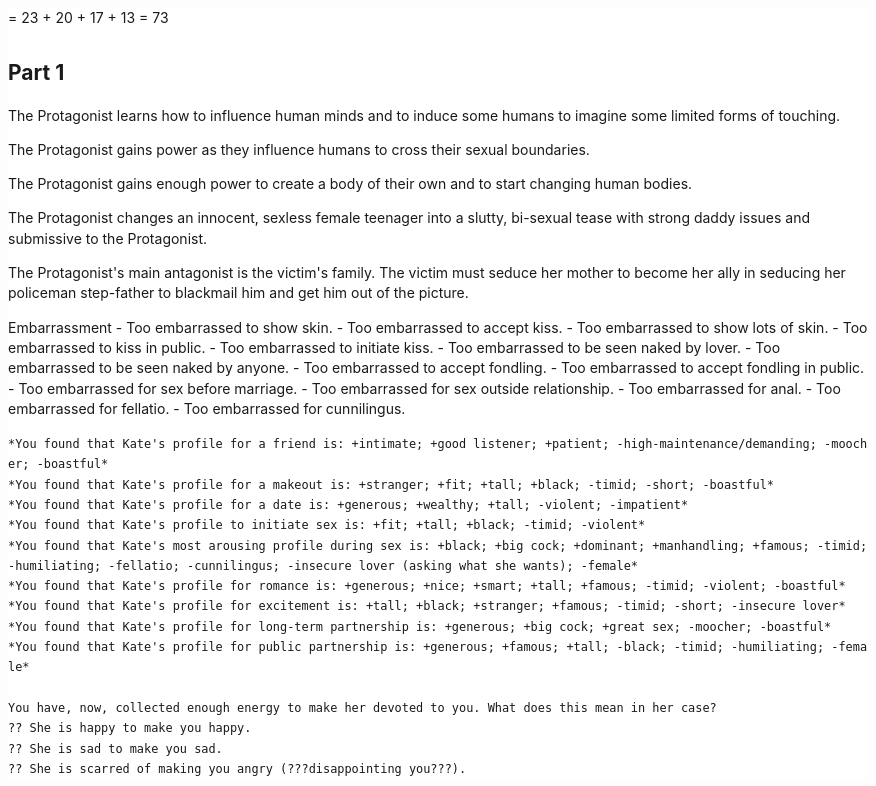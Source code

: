 = 23 + 20 + 17 + 13 = 73
## Part 1

The Protagonist learns how to influence human minds and to induce some humans to imagine some limited forms of touching.

The Protagonist gains power as they influence humans to cross their sexual boundaries.

The Protagonist gains enough power to create a body of their own and to start changing human bodies.

The Protagonist changes an innocent, sexless female teenager into a slutty, bi-sexual tease with strong daddy issues and submissive to the Protagonist.

The Protagonist's main antagonist is the victim's family. The victim must seduce her mother to become her ally in seducing her policeman step-father to blackmail him and get him out of the picture.



Embarrassment
    - Too embarrassed to show skin.
    - Too embarrassed to accept kiss.
    - Too embarrassed to show lots of skin.
    - Too embarrassed to kiss in public.
    - Too embarrassed to initiate kiss.
    - Too embarrassed to be seen naked by lover.
    - Too embarrassed to be seen naked by anyone.
    - Too embarrassed to accept fondling.
    - Too embarrassed to accept fondling in public.
    - Too embarrassed for sex before marriage.
    - Too embarrassed for sex outside relationship.
    - Too embarrassed for anal.
    - Too embarrassed for fellatio.
    - Too embarrassed for cunnilingus.

    *You found that Kate's profile for a friend is: +intimate; +good listener; +patient; -high-maintenance/demanding; -moocher; -boastful*
    *You found that Kate's profile for a makeout is: +stranger; +fit; +tall; +black; -timid; -short; -boastful*
    *You found that Kate's profile for a date is: +generous; +wealthy; +tall; -violent; -impatient*
    *You found that Kate's profile to initiate sex is: +fit; +tall; +black; -timid; -violent*
    *You found that Kate's most arousing profile during sex is: +black; +big cock; +dominant; +manhandling; +famous; -timid; -humiliating; -fellatio; -cunnilingus; -insecure lover (asking what she wants); -female*
    *You found that Kate's profile for romance is: +generous; +nice; +smart; +tall; +famous; -timid; -violent; -boastful*
    *You found that Kate's profile for excitement is: +tall; +black; +stranger; +famous; -timid; -short; -insecure lover*
    *You found that Kate's profile for long-term partnership is: +generous; +big cock; +great sex; -moocher; -boastful*
    *You found that Kate's profile for public partnership is: +generous; +famous; +tall; -black; -timid; -humiliating; -female*

    You have, now, collected enough energy to make her devoted to you. What does this mean in her case?
    ?? She is happy to make you happy.
    ?? She is sad to make you sad.
    ?? She is scarred of making you angry (???disappointing you???).
    
